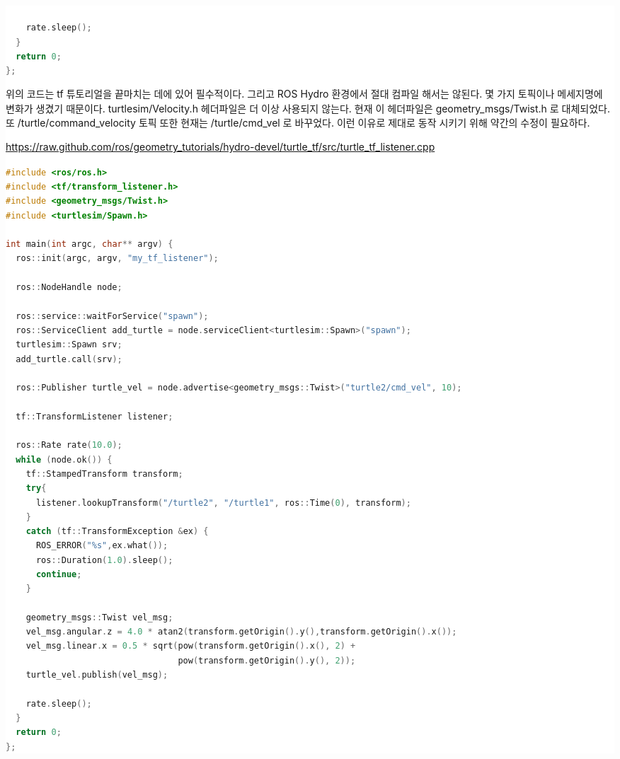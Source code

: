 ```c++

    rate.sleep();
  }
  return 0;
};
```

위의 코드는 tf 튜토리얼을 끝마치는 데에 있어 필수적이다. 그리고 ROS Hydro 환경에서 절대 컴파일 해서는 않된다. 몇 가지 토픽이나 메세지명에 변화가 생겼기 때문이다. turtlesim/Velocity.h 헤더파일은 더 이상 사용되지 않는다. 현재 이 헤더파일은 geometry_msgs/Twist.h 로 대체되었다. 또 /turtle/command_velocity 토픽 또한 현재는 /turtle/cmd_vel 로 바꾸었다. 이런 이유로 제대로 동작 시키기 위해 약간의 수정이 필요하다.

<https://raw.github.com/ros/geometry_tutorials/hydro-devel/turtle_tf/src/turtle_tf_listener.cpp>

```c++
#include <ros/ros.h>
#include <tf/transform_listener.h>
#include <geometry_msgs/Twist.h>
#include <turtlesim/Spawn.h>

int main(int argc, char** argv) {
  ros::init(argc, argv, "my_tf_listener");

  ros::NodeHandle node;

  ros::service::waitForService("spawn");
  ros::ServiceClient add_turtle = node.serviceClient<turtlesim::Spawn>("spawn");
  turtlesim::Spawn srv;
  add_turtle.call(srv);

  ros::Publisher turtle_vel = node.advertise<geometry_msgs::Twist>("turtle2/cmd_vel", 10);

  tf::TransformListener listener;

  ros::Rate rate(10.0);
  while (node.ok()) {
    tf::StampedTransform transform;
    try{
      listener.lookupTransform("/turtle2", "/turtle1", ros::Time(0), transform);
    }
    catch (tf::TransformException &ex) {
      ROS_ERROR("%s",ex.what());
      ros::Duration(1.0).sleep();
      continue;
    }

    geometry_msgs::Twist vel_msg;
    vel_msg.angular.z = 4.0 * atan2(transform.getOrigin().y(),transform.getOrigin().x());
    vel_msg.linear.x = 0.5 * sqrt(pow(transform.getOrigin().x(), 2) +
                                  pow(transform.getOrigin().y(), 2));
    turtle_vel.publish(vel_msg);

    rate.sleep();
  }
  return 0;
};
```
